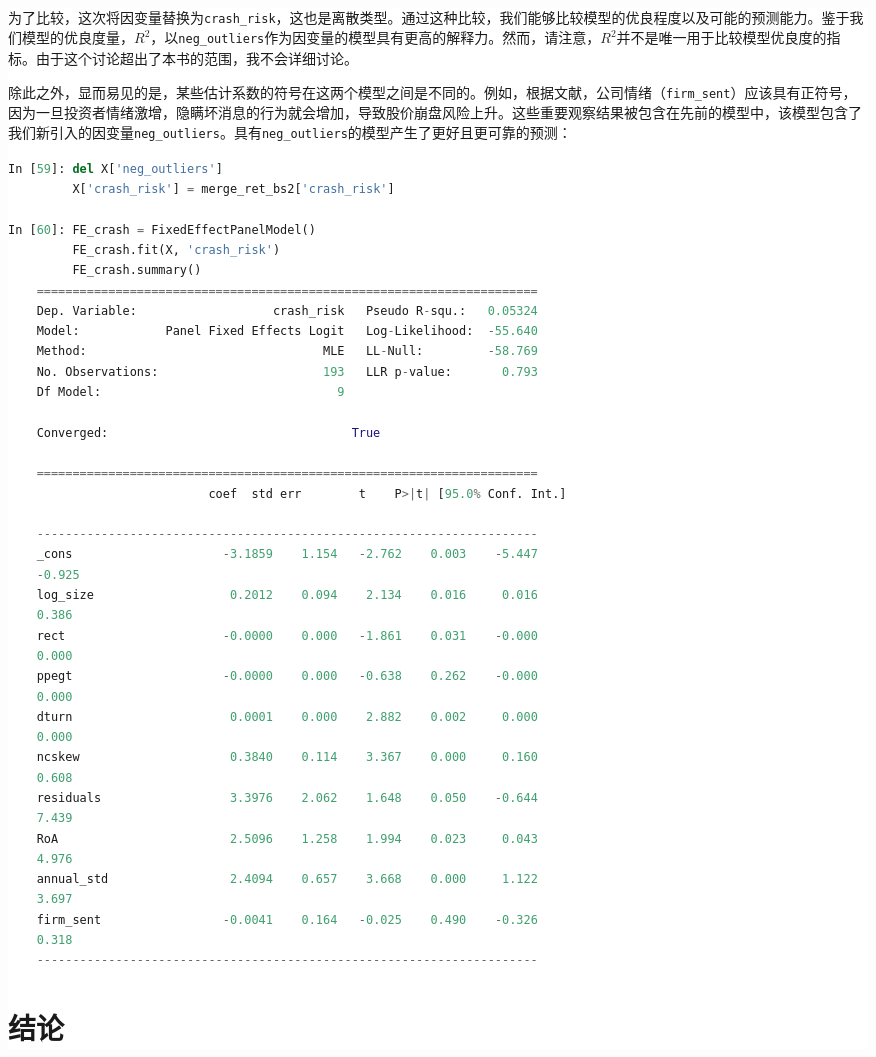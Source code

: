 为了比较，这次将因变量替换为`crash_risk`，这也是离散类型。通过这种比较，我们能够比较模型的优良程度以及可能的预测能力。鉴于我们模型的优良度量，<math alttext="upper R squared"><msup><mi>R</mi> <mn>2</mn></msup></math>，以`neg_outliers`作为因变量的模型具有更高的解释力。然而，请注意，<math alttext="upper R squared"><msup><mi>R</mi> <mn>2</mn></msup></math>并不是唯一用于比较模型优良度的指标。由于这个讨论超出了本书的范围，我不会详细讨论。

除此之外，显而易见的是，某些估计系数的符号在这两个模型之间是不同的。例如，根据文献，公司情绪（`firm_sent`）应该具有正符号，因为一旦投资者情绪激增，隐瞒坏消息的行为就会增加，导致股价崩盘风险上升。这些重要观察结果被包含在先前的模型中，该模型包含了我们新引入的因变量`neg_outliers`。具有`neg_outliers`的模型产生了更好且更可靠的预测：

```py
In [59]: del X['neg_outliers']
         X['crash_risk'] = merge_ret_bs2['crash_risk']

In [60]: FE_crash = FixedEffectPanelModel()
         FE_crash.fit(X, 'crash_risk')
         FE_crash.summary()
    ======================================================================
    Dep. Variable:                   crash_risk   Pseudo R-squ.:   0.05324
    Model:            Panel Fixed Effects Logit   Log-Likelihood:  -55.640
    Method:                                 MLE   LL-Null:         -58.769
    No. Observations:                       193   LLR p-value:       0.793
    Df Model:                                 9

    Converged:                                  True

    ======================================================================
                            coef  std err        t    P>|t| [95.0% Conf. Int.]

    ----------------------------------------------------------------------
    _cons                     -3.1859    1.154   -2.762    0.003    -5.447
    -0.925
    log_size                   0.2012    0.094    2.134    0.016     0.016
    0.386
    rect                      -0.0000    0.000   -1.861    0.031    -0.000
    0.000
    ppegt                     -0.0000    0.000   -0.638    0.262    -0.000
    0.000
    dturn                      0.0001    0.000    2.882    0.002     0.000
    0.000
    ncskew                     0.3840    0.114    3.367    0.000     0.160
    0.608
    residuals                  3.3976    2.062    1.648    0.050    -0.644
    7.439
    RoA                        2.5096    1.258    1.994    0.023     0.043
    4.976
    annual_std                 2.4094    0.657    3.668    0.000     1.122
    3.697
    firm_sent                 -0.0041    0.164   -0.025    0.490    -0.326
    0.318
    ----------------------------------------------------------------------
```

# 结论
